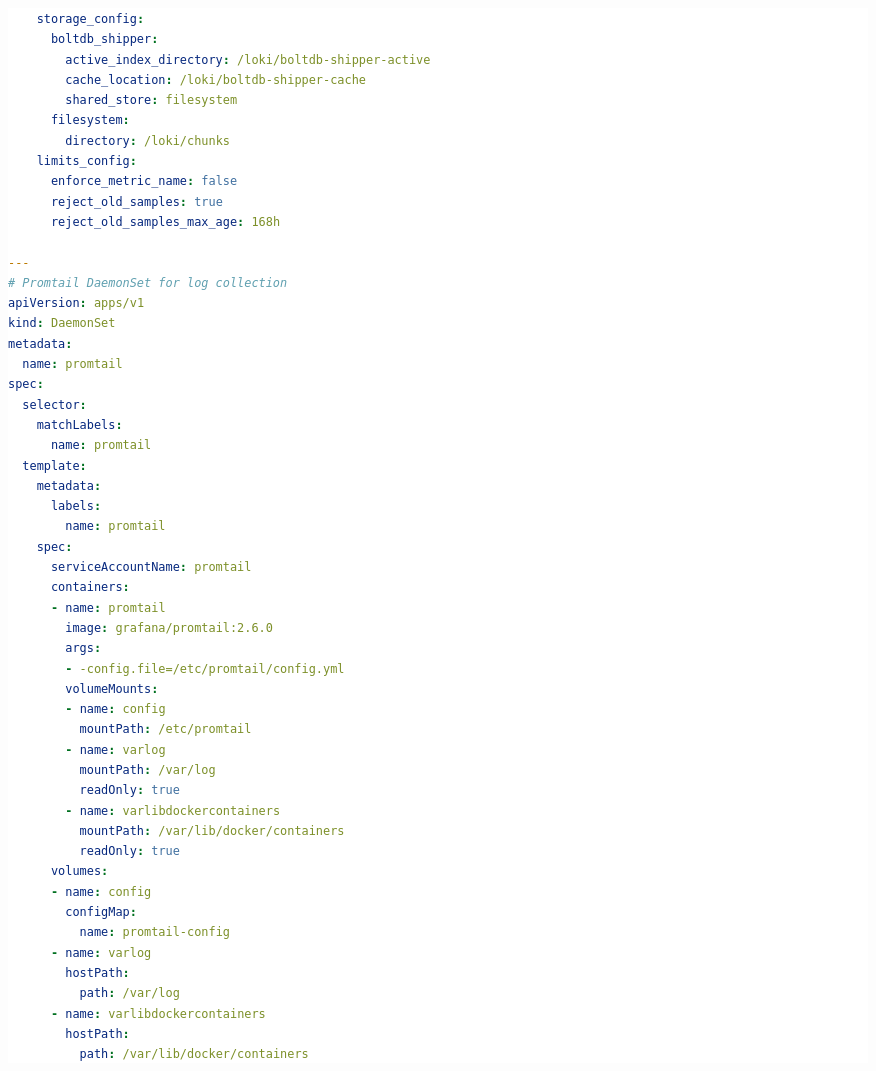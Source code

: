 ```yaml
    storage_config:
      boltdb_shipper:
        active_index_directory: /loki/boltdb-shipper-active
        cache_location: /loki/boltdb-shipper-cache
        shared_store: filesystem
      filesystem:
        directory: /loki/chunks
    limits_config:
      enforce_metric_name: false
      reject_old_samples: true
      reject_old_samples_max_age: 168h

---
# Promtail DaemonSet for log collection
apiVersion: apps/v1
kind: DaemonSet
metadata:
  name: promtail
spec:
  selector:
    matchLabels:
      name: promtail
  template:
    metadata:
      labels:
        name: promtail
    spec:
      serviceAccountName: promtail
      containers:
      - name: promtail
        image: grafana/promtail:2.6.0
        args:
        - -config.file=/etc/promtail/config.yml
        volumeMounts:
        - name: config
          mountPath: /etc/promtail
        - name: varlog
          mountPath: /var/log
          readOnly: true
        - name: varlibdockercontainers
          mountPath: /var/lib/docker/containers
          readOnly: true
      volumes:
      - name: config
        configMap:
          name: promtail-config
      - name: varlog
        hostPath:
          path: /var/log
      - name: varlibdockercontainers
        hostPath:
          path: /var/lib/docker/containers
```
